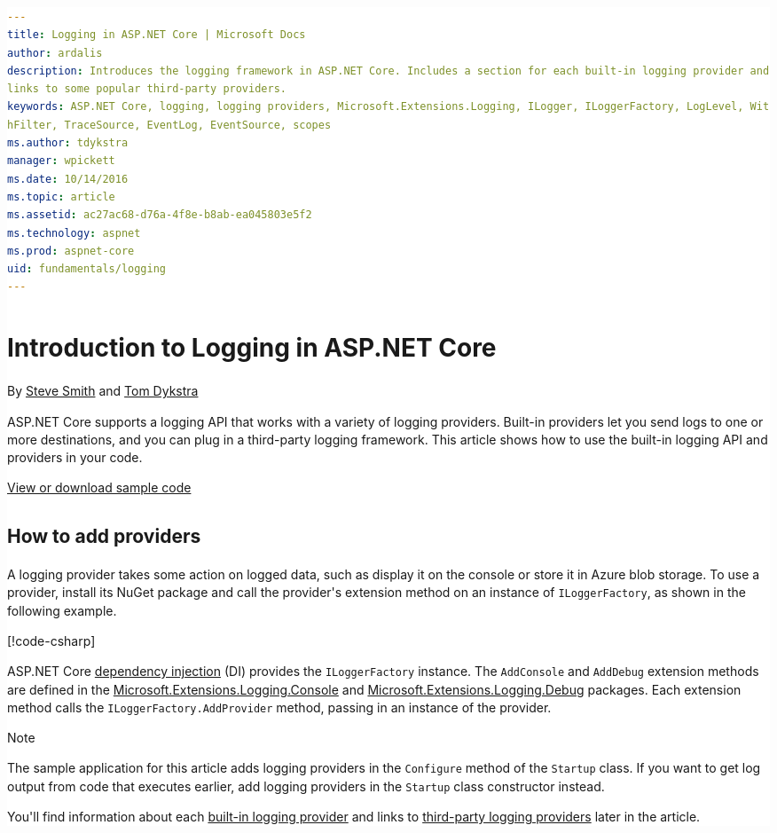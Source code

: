 ```yaml
---
title: Logging in ASP.NET Core | Microsoft Docs
author: ardalis
description: Introduces the logging framework in ASP.NET Core. Includes a section for each built-in logging provider and links to some popular third-party providers.
keywords: ASP.NET Core, logging, logging providers, Microsoft.Extensions.Logging, ILogger, ILoggerFactory, LogLevel, WithFilter, TraceSource, EventLog, EventSource, scopes
ms.author: tdykstra
manager: wpickett
ms.date: 10/14/2016
ms.topic: article
ms.assetid: ac27ac68-d76a-4f8e-b8ab-ea045803e5f2
ms.technology: aspnet
ms.prod: aspnet-core
uid: fundamentals/logging
---
```

# Introduction to Logging in ASP.NET Core

By [Steve Smith](http://ardalis.com) and [Tom Dykstra](https://github.com/tdykstra)

ASP.NET Core supports a logging API that works with a variety of logging providers. Built-in providers let you send logs to one or more destinations, and you can plug in a third-party logging framework. This article shows how to use the built-in logging API and providers in your code.

[View or download sample code](https://github.com/aspnet/Docs/tree/master/aspnetcore/fundamentals/logging/sample)

## How to add providers

A logging provider takes some action on logged data, such as display it on the console or store it in Azure blob storage. To use a provider, install its NuGet package and call the provider's extension method on an instance of `ILoggerFactory`, as shown in the following example.

[!code-csharp[](logging/sample/src/TodoApi/Startup.cs?name=snippet_AddConsoleAndDebug&highlight=3,5-7)]

ASP.NET Core [dependency injection](dependency-injection.md) (DI) provides the `ILoggerFactory` instance. The `AddConsole` and `AddDebug` extension methods are defined in the [Microsoft.Extensions.Logging.Console](https://www.nuget.org/packages/Microsoft.Extensions.Logging.Console/) and [Microsoft.Extensions.Logging.Debug](https://www.nuget.org/packages/Microsoft.Extensions.Logging.Debug/) packages. Each extension method calls the `ILoggerFactory.AddProvider` method, passing in an instance of the provider. 

> [!NOTE]
> The sample application for this article adds logging providers in the `Configure` method of the `Startup` class. If you want to get log output from code that executes earlier, add logging providers in the `Startup` class constructor instead. 

You'll find information about each [built-in logging provider](#built-in-logging-providers) and links to [third-party logging providers](#third-party-logging-providers) later in the article.
